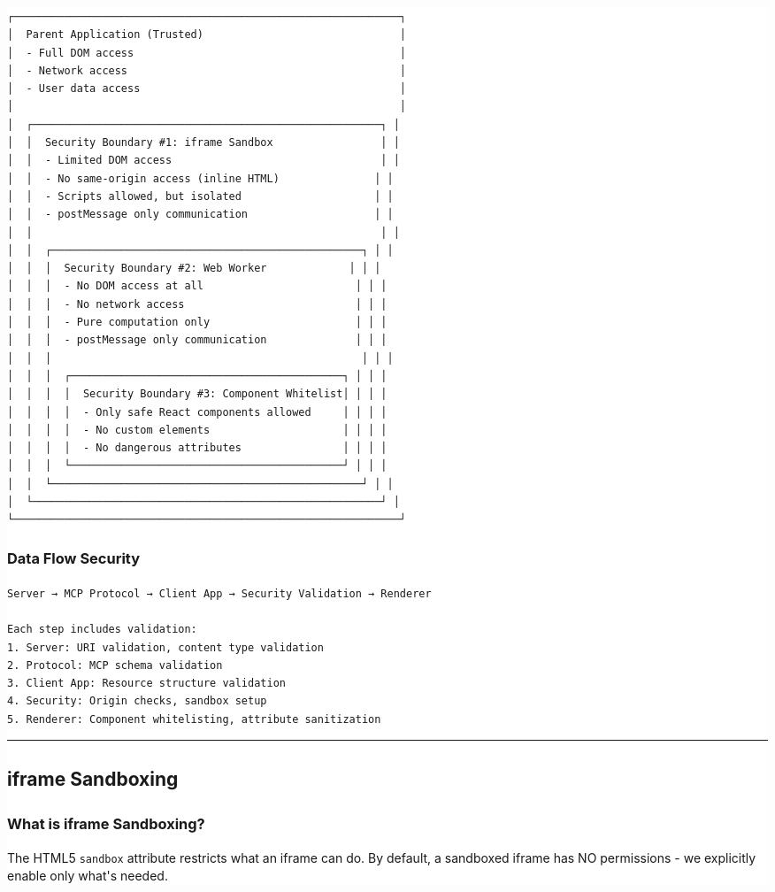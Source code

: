 ```
┌─────────────────────────────────────────────────────────────┐
│  Parent Application (Trusted)                               │
│  - Full DOM access                                          │
│  - Network access                                           │
│  - User data access                                         │
│                                                             │
│  ┌───────────────────────────────────────────────────────┐ │
│  │  Security Boundary #1: iframe Sandbox                 │ │
│  │  - Limited DOM access                                 │ │
│  │  - No same-origin access (inline HTML)               │ │
│  │  - Scripts allowed, but isolated                     │ │
│  │  - postMessage only communication                    │ │
│  │                                                       │ │
│  │  ┌─────────────────────────────────────────────────┐ │ │
│  │  │  Security Boundary #2: Web Worker             │ │ │
│  │  │  - No DOM access at all                        │ │ │
│  │  │  - No network access                           │ │ │
│  │  │  - Pure computation only                       │ │ │
│  │  │  - postMessage only communication              │ │ │
│  │  │                                                 │ │ │
│  │  │  ┌───────────────────────────────────────────┐ │ │ │
│  │  │  │  Security Boundary #3: Component Whitelist│ │ │ │
│  │  │  │  - Only safe React components allowed     │ │ │ │
│  │  │  │  - No custom elements                     │ │ │ │
│  │  │  │  - No dangerous attributes                │ │ │ │
│  │  │  └───────────────────────────────────────────┘ │ │ │
│  │  └─────────────────────────────────────────────────┘ │ │
│  └───────────────────────────────────────────────────────┘ │
└─────────────────────────────────────────────────────────────┘
```

### Data Flow Security

```
Server → MCP Protocol → Client App → Security Validation → Renderer

Each step includes validation:
1. Server: URI validation, content type validation
2. Protocol: MCP schema validation
3. Client App: Resource structure validation
4. Security: Origin checks, sandbox setup
5. Renderer: Component whitelisting, attribute sanitization
```

---

## iframe Sandboxing

### What is iframe Sandboxing?

The HTML5 `sandbox` attribute restricts what an iframe can do. By default, a sandboxed iframe has NO permissions - we explicitly enable only what's needed.
